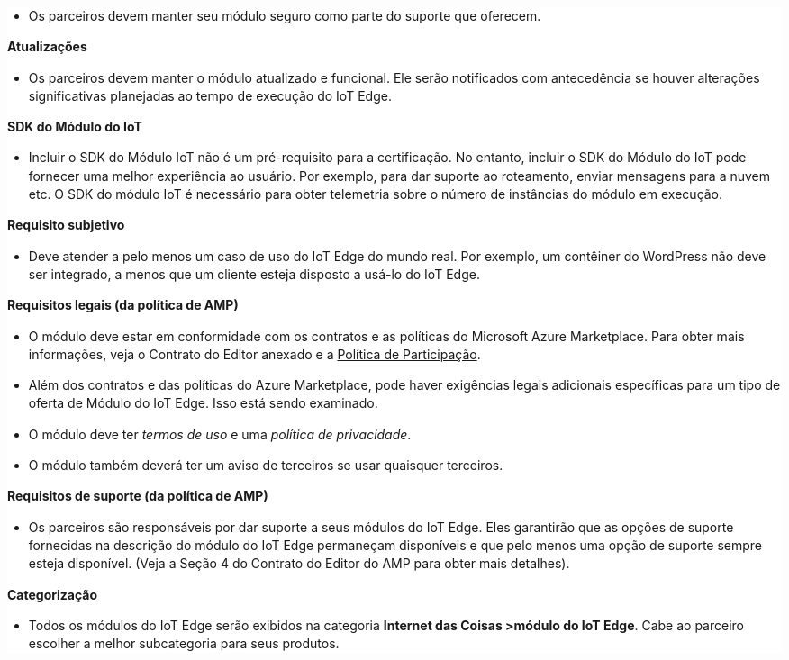-   Os parceiros devem manter seu módulo seguro como parte do suporte que oferecem.

**Atualizações**

-   Os parceiros devem manter o módulo atualizado e funcional. Ele serão notificados com antecedência se houver alterações significativas planejadas ao tempo de execução do IoT Edge.

**SDK do Módulo do IoT**

-   Incluir o SDK do Módulo IoT não é um pré-requisito para a certificação.
    No entanto, incluir o SDK do Módulo do IoT pode fornecer uma melhor experiência ao usuário. Por exemplo, para dar suporte ao roteamento, enviar mensagens para a nuvem etc. O SDK do módulo IoT é necessário para obter telemetria sobre o número de instâncias do módulo em execução.

**Requisito subjetivo**

-   Deve atender a pelo menos um caso de uso do IoT Edge do mundo real. Por exemplo, um contêiner do WordPress não deve ser integrado, a menos que um cliente esteja disposto a usá-lo do IoT Edge.

**Requisitos legais (da política de AMP)**

-   O módulo deve estar em conformidade com os contratos e as políticas do Microsoft Azure Marketplace. Para obter mais informações, veja o Contrato do Editor anexado e a [Política de Participação](https://azure.microsoft.com/support/legal/marketplace/participation-policies/).

-   Além dos contratos e das políticas do Azure Marketplace, pode haver exigências legais adicionais específicas para um tipo de oferta de Módulo do IoT Edge. Isso está sendo examinado.

-   O módulo deve ter *termos de uso* e uma *política de privacidade*.

-   O módulo também deverá ter um aviso de terceiros se usar quaisquer terceiros.

**Requisitos de suporte (da política de AMP)**

-   Os parceiros são responsáveis por dar suporte a seus módulos do IoT Edge. Eles garantirão que as opções de suporte fornecidas na descrição do módulo do IoT Edge permaneçam disponíveis e que pelo menos uma opção de suporte sempre esteja disponível. (Veja a Seção 4 do Contrato do Editor do AMP para obter mais detalhes).

**Categorização**

-   Todos os módulos do IoT Edge serão exibidos na categoria **Internet das Coisas \>módulo do IoT Edge**. Cabe ao parceiro escolher a melhor subcategoria para seus produtos.
